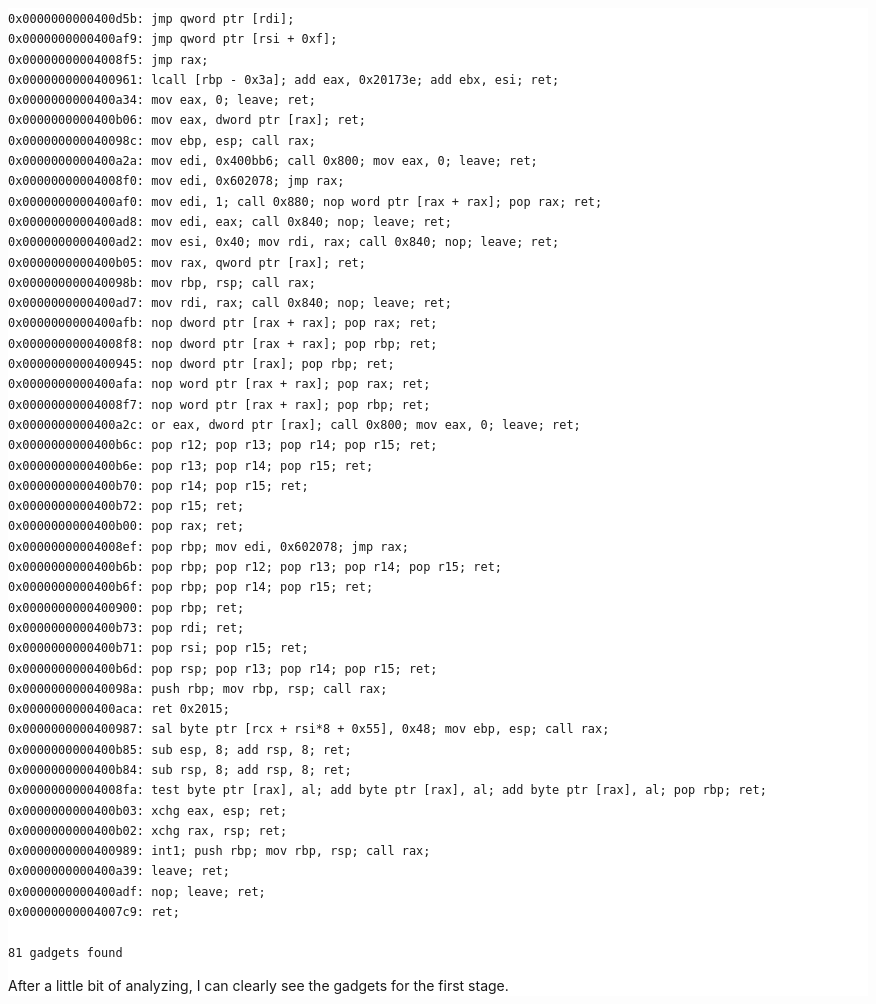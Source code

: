 ```text
0x0000000000400d5b: jmp qword ptr [rdi]; 
0x0000000000400af9: jmp qword ptr [rsi + 0xf]; 
0x00000000004008f5: jmp rax; 
0x0000000000400961: lcall [rbp - 0x3a]; add eax, 0x20173e; add ebx, esi; ret; 
0x0000000000400a34: mov eax, 0; leave; ret; 
0x0000000000400b06: mov eax, dword ptr [rax]; ret; 
0x000000000040098c: mov ebp, esp; call rax; 
0x0000000000400a2a: mov edi, 0x400bb6; call 0x800; mov eax, 0; leave; ret; 
0x00000000004008f0: mov edi, 0x602078; jmp rax; 
0x0000000000400af0: mov edi, 1; call 0x880; nop word ptr [rax + rax]; pop rax; ret; 
0x0000000000400ad8: mov edi, eax; call 0x840; nop; leave; ret; 
0x0000000000400ad2: mov esi, 0x40; mov rdi, rax; call 0x840; nop; leave; ret; 
0x0000000000400b05: mov rax, qword ptr [rax]; ret; 
0x000000000040098b: mov rbp, rsp; call rax; 
0x0000000000400ad7: mov rdi, rax; call 0x840; nop; leave; ret; 
0x0000000000400afb: nop dword ptr [rax + rax]; pop rax; ret; 
0x00000000004008f8: nop dword ptr [rax + rax]; pop rbp; ret; 
0x0000000000400945: nop dword ptr [rax]; pop rbp; ret; 
0x0000000000400afa: nop word ptr [rax + rax]; pop rax; ret; 
0x00000000004008f7: nop word ptr [rax + rax]; pop rbp; ret; 
0x0000000000400a2c: or eax, dword ptr [rax]; call 0x800; mov eax, 0; leave; ret; 
0x0000000000400b6c: pop r12; pop r13; pop r14; pop r15; ret; 
0x0000000000400b6e: pop r13; pop r14; pop r15; ret; 
0x0000000000400b70: pop r14; pop r15; ret; 
0x0000000000400b72: pop r15; ret; 
0x0000000000400b00: pop rax; ret; 
0x00000000004008ef: pop rbp; mov edi, 0x602078; jmp rax; 
0x0000000000400b6b: pop rbp; pop r12; pop r13; pop r14; pop r15; ret; 
0x0000000000400b6f: pop rbp; pop r14; pop r15; ret; 
0x0000000000400900: pop rbp; ret; 
0x0000000000400b73: pop rdi; ret; 
0x0000000000400b71: pop rsi; pop r15; ret; 
0x0000000000400b6d: pop rsp; pop r13; pop r14; pop r15; ret; 
0x000000000040098a: push rbp; mov rbp, rsp; call rax; 
0x0000000000400aca: ret 0x2015; 
0x0000000000400987: sal byte ptr [rcx + rsi*8 + 0x55], 0x48; mov ebp, esp; call rax; 
0x0000000000400b85: sub esp, 8; add rsp, 8; ret; 
0x0000000000400b84: sub rsp, 8; add rsp, 8; ret; 
0x00000000004008fa: test byte ptr [rax], al; add byte ptr [rax], al; add byte ptr [rax], al; pop rbp; ret; 
0x0000000000400b03: xchg eax, esp; ret; 
0x0000000000400b02: xchg rax, rsp; ret; 
0x0000000000400989: int1; push rbp; mov rbp, rsp; call rax; 
0x0000000000400a39: leave; ret; 
0x0000000000400adf: nop; leave; ret; 
0x00000000004007c9: ret; 

81 gadgets found
```

After a little bit of analyzing, I can clearly see the gadgets for the first stage. 
